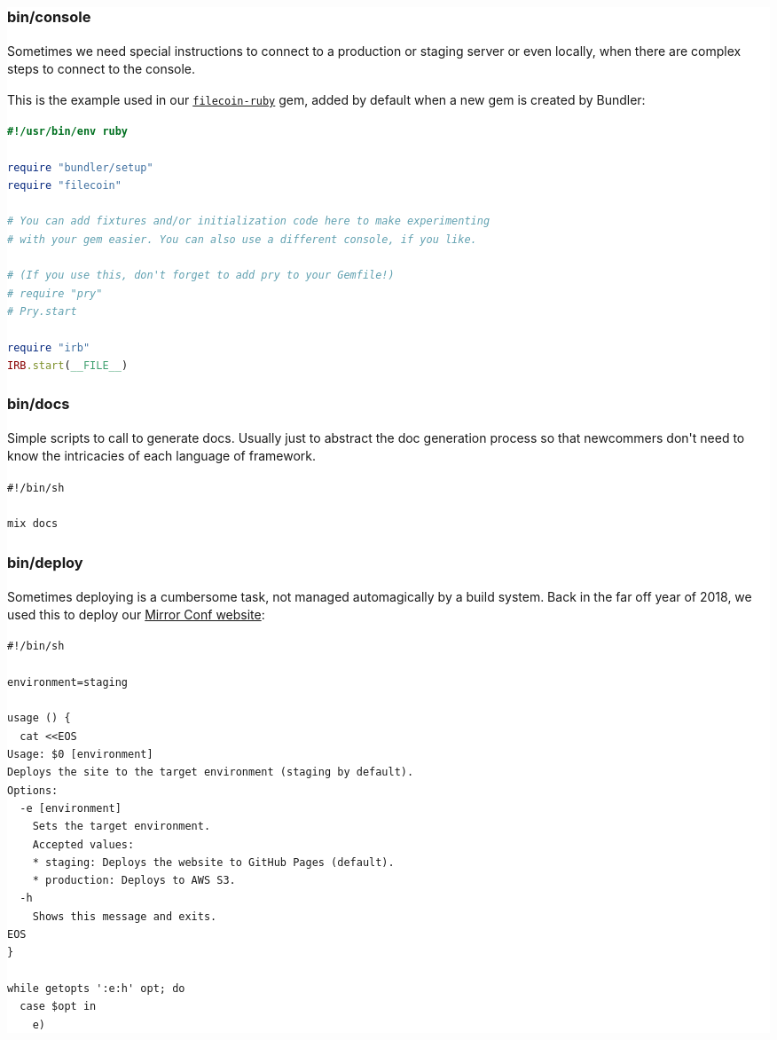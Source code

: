 ### bin/console

Sometimes we need special instructions to connect to a production or staging
server or even locally, when there are complex steps to connect to the console.

This is the example used in our [`filecoin-ruby`][filecoin-ruby] gem, added by
default when a new gem is created by Bundler:

```ruby
#!/usr/bin/env ruby

require "bundler/setup"
require "filecoin"

# You can add fixtures and/or initialization code here to make experimenting
# with your gem easier. You can also use a different console, if you like.

# (If you use this, don't forget to add pry to your Gemfile!)
# require "pry"
# Pry.start

require "irb"
IRB.start(__FILE__)
```

### bin/docs

Simple scripts to call to generate docs. Usually just to abstract the doc
generation process so that newcommers don't need to know the intricacies of each
language of framework.

```shell
#!/bin/sh

mix docs
```

### bin/deploy

Sometimes deploying is a cumbersome task, not managed automagically by a build
system. Back in the far off year of 2018, we used this to deploy our [Mirror
Conf website][mirror-2018]:

```shell
#!/bin/sh

environment=staging

usage () {
  cat <<EOS
Usage: $0 [environment]
Deploys the site to the target environment (staging by default).
Options:
  -e [environment]
    Sets the target environment.
    Accepted values:
    * staging: Deploys the website to GitHub Pages (default).
    * production: Deploys to AWS S3.
  -h
    Shows this message and exits.
EOS
}

while getopts ':e:h' opt; do
  case $opt in
    e)
```

[vim-test]: https://subvisual.com/blog/posts/vim-elixir-ide
[my-twitter]: https://twitter.com/justmnds
[gabriel-dotfiles]: https://github.com/gabrielpoca/dotfiles
[miguel-dotfiles]: https://github.com/naps62/dotfiles
[pedro-dotfiles]: https://github.com/pfac/.files
[my-dotfiles]: https://github.com/frm/dotfiles
[dotfiles-install]: https://github.com/frm/dotfiles/blob/4965c426d4199477a91b27e3505b14386ad5a1d6/install
[asdf]: https://asdf-vm.com
[filecoin-ruby]: https://github.com/subvisual/filecoin-ruby
[mirror-2018]: https://github.com/subvisual/2018.mirrorconf.com